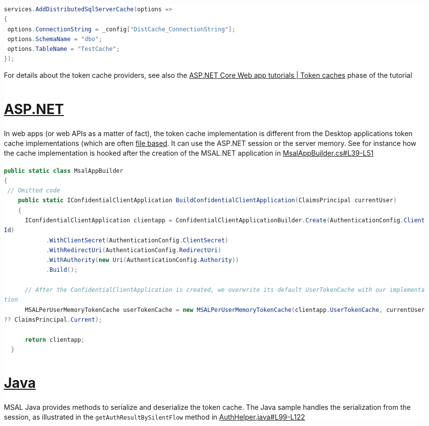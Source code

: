 ```csharp
services.AddDistributedSqlServerCache(options =>
{
 options.ConnectionString = _config["DistCache_ConnectionString"];
 options.SchemaName = "dbo";
 options.TableName = "TestCache";
});
```

For details about the token cache providers, see also the [ASP.NET Core Web app tutorials | Token caches](https://github.com/Azure-Samples/active-directory-aspnetcore-webapp-openidconnect-v2/tree/master/2-WebApp-graph-user/2-2-TokenCache) phase of the tutorial

# [ASP.NET](#tab/aspnet)

In web apps (or web APIs as a matter of fact), the token cache implementation is different from the Desktop applications token cache implementations (which are often [file based](scenario-desktop-acquire-token.md#file-based-token-cache). It can use the ASP.NET session or the server memory. See for instance how the cache implementation is hooked after the creation of the MSAL.NET application in [MsalAppBuilder.cs#L39-L51](https://github.com/Azure-Samples/ms-identity-aspnet-webapp-openidconnect/blob/a2da310539aa613b77da1f9e1c17585311ab22b7/WebApp/Utils/MsalAppBuilder.cs#L39-L51)

```csharp
public static class MsalAppBuilder
{
 // Omitted code
    public static IConfidentialClientApplication BuildConfidentialClientApplication(ClaimsPrincipal currentUser)
    {
      IConfidentialClientApplication clientapp = ConfidentialClientApplicationBuilder.Create(AuthenticationConfig.ClientId)
            .WithClientSecret(AuthenticationConfig.ClientSecret)
            .WithRedirectUri(AuthenticationConfig.RedirectUri)
            .WithAuthority(new Uri(AuthenticationConfig.Authority))
            .Build();

      // After the ConfidentialClientApplication is created, we overwrite its default UserTokenCache with our implementation
      MSALPerUserMemoryTokenCache userTokenCache = new MSALPerUserMemoryTokenCache(clientapp.UserTokenCache, currentUser ?? ClaimsPrincipal.Current);

      return clientapp;
  }
```

# [Java](#tab/java)

MSAL Java provides methods to serialize and deserialize the token cache. The Java sample handles the serialization from the session, as illustrated in the `getAuthResultBySilentFlow` method in [AuthHelper.java#L99-L122](https://github.com/Azure-Samples/ms-identity-java-webapp/blob/d55ee4ac0ce2c43378f2c99fd6e6856d41bdf144/src/main/java/com/microsoft/azure/msalwebsample/AuthHelper.java#L99-L122)
